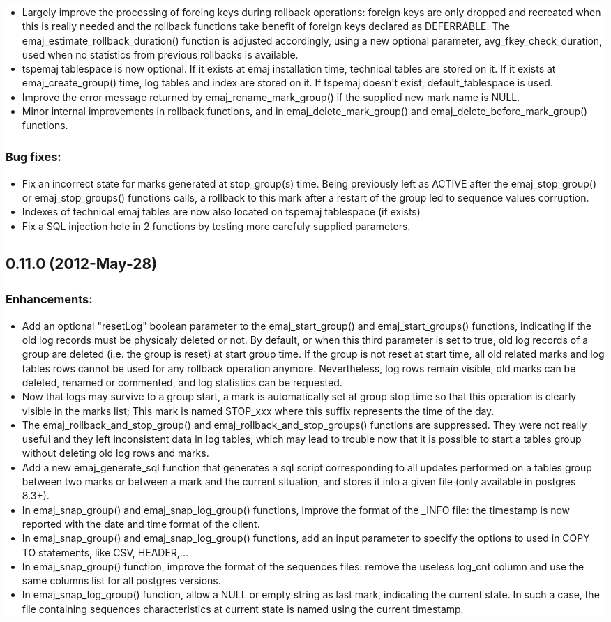   * Largely improve the processing of foreing keys during rollback operations:
    foreign keys are only dropped and recreated when this is really needed 
    and the rollback functions take benefit of foreign keys declared as 
    DEFERRABLE. The emaj_estimate_rollback_duration() function is adjusted 
    accordingly, using a new optional parameter, avg_fkey_check_duration, 
    used when no statistics from previous rollbacks is available.
  * tspemaj tablespace is now optional. If it exists at emaj installation 
    time, technical tables are stored on it. If it exists at 
    emaj_create_group() time, log tables and index are stored on it. If 
    tspemaj doesn't exist, default_tablespace is used.
  * Improve the error message returned by emaj_rename_mark_group() if the 
    supplied new mark name is NULL.
  * Minor internal improvements in rollback functions, and in 
    emaj_delete_mark_group() and emaj_delete_before_mark_group() functions.

### Bug fixes: ###

  * Fix an incorrect state for marks generated at stop_group(s) time. Being 
    previously left as ACTIVE after the emaj_stop_group() or 
    emaj_stop_groups() functions calls, a rollback to this mark after a 
    restart of the group led to sequence values corruption.
  * Indexes of technical emaj tables are now also located on tspemaj 
    tablespace (if exists)
  * Fix a SQL injection hole in 2 functions by testing more carefuly supplied 
    parameters.

0.11.0 (2012-May-28)
------
### Enhancements: ###

  * Add an optional "resetLog" boolean parameter to the emaj_start_group() 
    and emaj_start_groups() functions, indicating if the old log records must 
    be physicaly deleted or not. By default, or when this third parameter is 
    set to true, old log records of a group are deleted (i.e. the group is 
    reset) at start group time. If the group is not reset at start time, all 
    old related marks and log tables rows cannot be used for any rollback 
    operation anymore. Nevertheless, log rows remain visible, old marks can 
    be deleted, renamed or commented, and log statistics can be requested.
  * Now that logs may survive to a group start, a mark is automatically set 
    at group stop time so that this operation is clearly visible in the marks 
    list; This mark is named STOP_xxx where this suffix represents the time 
    of the day.
  * The emaj_rollback_and_stop_group() and emaj_rollback_and_stop_groups()
    functions are suppressed. They were not really useful and they left 
    inconsistent data in log tables, which may lead to trouble now that 
    it is possible to start a tables group without deleting old log rows and 
    marks. 
  * Add a new emaj_generate_sql function that generates a sql script 
    corresponding to all updates performed on a tables group between two 
    marks or between a mark and the current situation, and stores it into a 
    given file (only available in postgres 8.3+).
  * In emaj_snap_group() and emaj_snap_log_group() functions, improve the 
    format of the _INFO file: the timestamp is now reported with the date and 
    time format of the client.
  * In emaj_snap_group() and emaj_snap_log_group() functions, add an input 
    parameter to specify the options to used in COPY TO statements, like CSV, 
    HEADER,...
  * In emaj_snap_group() function, improve the format of the sequences files:
    remove the useless log_cnt column and use the same columns list for all 
    postgres versions.
  * In emaj_snap_log_group() function, allow a NULL or empty string as last 
    mark, indicating the current state. In such a case, the file containing 
    sequences characteristics at current state is named using the current 
    timestamp.